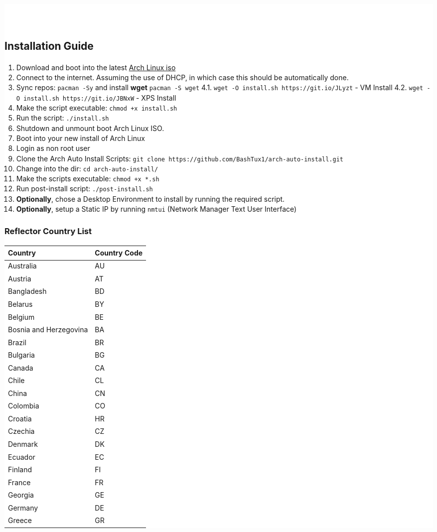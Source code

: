 <BR>
<BR>

## Installation Guide

1. Download and boot into the latest [Arch Linux iso](https://www.archlinux.org/download/)
2. Connect to the internet. Assuming the use of DHCP, in which case this should be automatically done. 
3. Sync repos: `pacman -Sy` and install **wget** `pacman -S wget`
4.1. `wget -O install.sh https://git.io/JLyzt` - VM Install
4.2. `wget -O install.sh https://git.io/JBNxW` - XPS Install
5. Make the script executable: `chmod +x install.sh`
6. Run the script: `./install.sh`
7. Shutdown and unmount boot Arch Linux ISO. 
8. Boot into your new install of Arch Linux
9. Login as non root user
10. Clone the Arch Auto Install Scripts: `git clone https://github.com/BashTux1/arch-auto-install.git`
11. Change into the dir: `cd arch-auto-install/`
12. Make the scripts executable: `chmod +x *.sh`
13. Run post-install script: `./post-install.sh`
14. **Optionally**, chose a Desktop Environment to install by running the required script.
15. **Optionally**, setup a Static IP by running `nmtui` (Network Manager Text User Interface)

### Reflector Country List

| Country                | Country Code |
| :--------------------- | :----------- |
| Australia              | AU |
| Austria                | AT |
| Bangladesh             | BD |
| Belarus                | BY |
| Belgium                | BE |
| Bosnia and Herzegovina | BA |
| Brazil                 | BR |
| Bulgaria               | BG |
| Canada                 | CA |
| Chile                  | CL |
| China                  | CN |
| Colombia               | CO |
| Croatia                | HR |
| Czechia                | CZ |
| Denmark                | DK |
| Ecuador                | EC |
| Finland                | FI |
| France                 | FR |
| Georgia                | GE |
| Germany                | DE |
| Greece                 | GR |